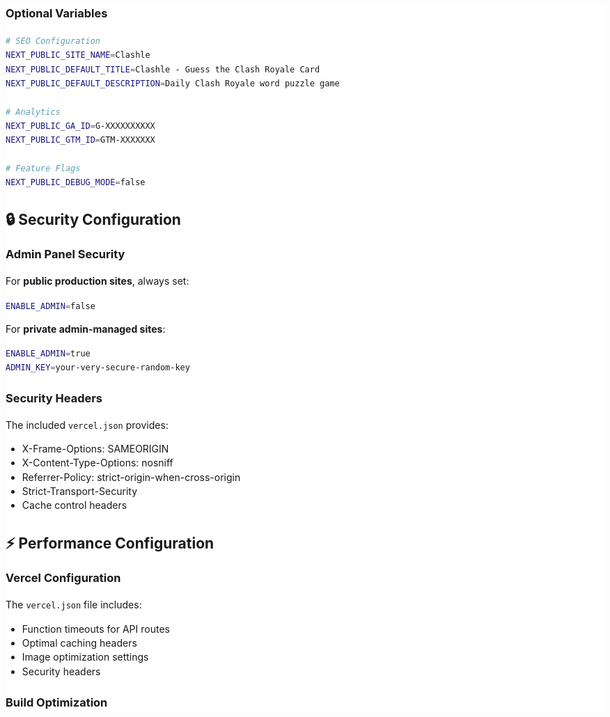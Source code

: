 ### Optional Variables

```bash
# SEO Configuration  
NEXT_PUBLIC_SITE_NAME=Clashle
NEXT_PUBLIC_DEFAULT_TITLE=Clashle - Guess the Clash Royale Card
NEXT_PUBLIC_DEFAULT_DESCRIPTION=Daily Clash Royale word puzzle game

# Analytics
NEXT_PUBLIC_GA_ID=G-XXXXXXXXXX
NEXT_PUBLIC_GTM_ID=GTM-XXXXXXX

# Feature Flags
NEXT_PUBLIC_DEBUG_MODE=false
```

## 🔒 Security Configuration

### Admin Panel Security

For **public production sites**, always set:
```bash
ENABLE_ADMIN=false
```

For **private admin-managed sites**:
```bash
ENABLE_ADMIN=true
ADMIN_KEY=your-very-secure-random-key
```

### Security Headers

The included `vercel.json` provides:
- X-Frame-Options: SAMEORIGIN
- X-Content-Type-Options: nosniff
- Referrer-Policy: strict-origin-when-cross-origin
- Strict-Transport-Security
- Cache control headers

## ⚡ Performance Configuration

### Vercel Configuration

The `vercel.json` file includes:
- Function timeouts for API routes
- Optimal caching headers
- Image optimization settings
- Security headers

### Build Optimization
